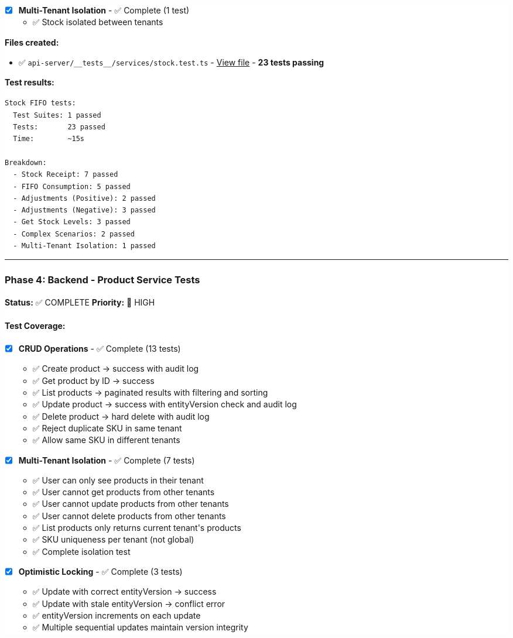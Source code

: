 - [x] **Multi-Tenant Isolation** - ✅ Complete (1 test)
  - ✅ Stock isolated between tenants

**Files created:**
- ✅ `api-server/__tests__/services/stock.test.ts` - [View file](../../api-server/__tests__/services/stock.test.ts) - **23 tests passing**

**Test results:**
```
Stock FIFO tests:
  Test Suites: 1 passed
  Tests:       23 passed
  Time:        ~15s

Breakdown:
  - Stock Receipt: 7 passed
  - FIFO Consumption: 5 passed
  - Adjustments (Positive): 2 passed
  - Adjustments (Negative): 3 passed
  - Get Stock Levels: 3 passed
  - Complex Scenarios: 2 passed
  - Multi-Tenant Isolation: 1 passed
```

---

### Phase 4: Backend - Product Service Tests
**Status:** ✅ COMPLETE
**Priority:** 🔴 HIGH

#### Test Coverage:
- [x] **CRUD Operations** - ✅ Complete (13 tests)
  - ✅ Create product → success with audit log
  - ✅ Get product by ID → success
  - ✅ List products → paginated results with filtering and sorting
  - ✅ Update product → success with entityVersion check and audit log
  - ✅ Delete product → hard delete with audit log
  - ✅ Reject duplicate SKU in same tenant
  - ✅ Allow same SKU in different tenants

- [x] **Multi-Tenant Isolation** - ✅ Complete (7 tests)
  - ✅ User can only see products in their tenant
  - ✅ User cannot get products from other tenants
  - ✅ User cannot update products from other tenants
  - ✅ User cannot delete products from other tenants
  - ✅ List products only returns current tenant's products
  - ✅ SKU uniqueness per tenant (not global)
  - ✅ Complete isolation test

- [x] **Optimistic Locking** - ✅ Complete (3 tests)
  - ✅ Update with correct entityVersion → success
  - ✅ Update with stale entityVersion → conflict error
  - ✅ entityVersion increments on each update
  - ✅ Multiple sequential updates maintain version integrity
